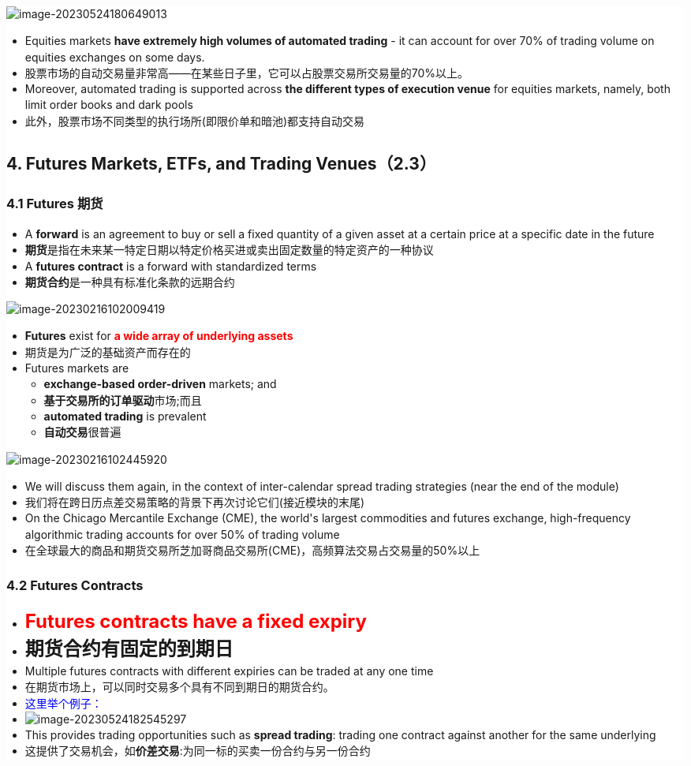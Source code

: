 ![image-20230524180649013](D:\笔记\笔记图片\image-20230524180649013.png)

* Equities markets **have extremely high volumes of automated trading** - it can account for over 70% of trading volume on equities exchanges on some days.
* 股票市场的自动交易量非常高——在某些日子里，它可以占股票交易所交易量的70%以上。
* Moreover, automated trading is supported across **the different types of execution venue** for equities markets, namely, both limit order books and dark pools
* 此外，股票市场不同类型的执行场所(即限价单和暗池)都支持自动交易









## 4. Futures Markets, ETFs, and Trading Venues（2.3）



### 4.1 Futures 期货

*  A **forward** is an agreement to buy or sell a fixed quantity of a given asset at a certain price at a specific date in the future 
* **期货**是指在未来某一特定日期以特定价格买进或卖出固定数量的特定资产的一种协议
* A **futures contract** is a forward with standardized terms
* **期货合约**是一种具有标准化条款的远期合约

![image-20230216102009419](D:\笔记\笔记图片\image-20230216102009419.png)

* **Futures** exist for <font color=red>**a wide array of underlying assets** </font>
* 期货是为广泛的基础资产而存在的
* Futures markets are 
  * **exchange-based order-driven** markets; and 
  * **基于交易所的订单驱动**市场;而且
  * **automated trading** is prevalent
  * **自动交易**很普遍

![image-20230216102445920](D:\笔记\笔记图片\image-20230216102445920.png)

* We will discuss them again, in the context of inter-calendar spread trading strategies (near the end of the module)
* 我们将在跨日历点差交易策略的背景下再次讨论它们(接近模块的末尾)
* On the Chicago Mercantile Exchange (CME), the world's largest commodities and futures exchange, high-frequency algorithmic trading accounts for over 50% of trading volume
* 在全球最大的商品和期货交易所芝加哥商品交易所(CME)，高频算法交易占交易量的50%以上





### 4.2 Futures Contracts

* **<font size=5 color=red>Futures contracts have a fixed expiry </font>**
* **<font size=5>期货合约有固定的到期日</font>**
* Multiple futures contracts with different expiries can be traded at any one time 
* 在期货市场上，可以同时交易多个具有不同到期日的期货合约。
* <font color=blue>这里举个例子：</font>
* ![image-20230524182545297](D:\笔记\笔记图片\image-20230524182545297.png)
* This provides trading opportunities such as **spread trading**: trading one contract against another for the same underlying 
* 这提供了交易机会，如**价差交易**:为同一标的买卖一份合约与另一份合约
